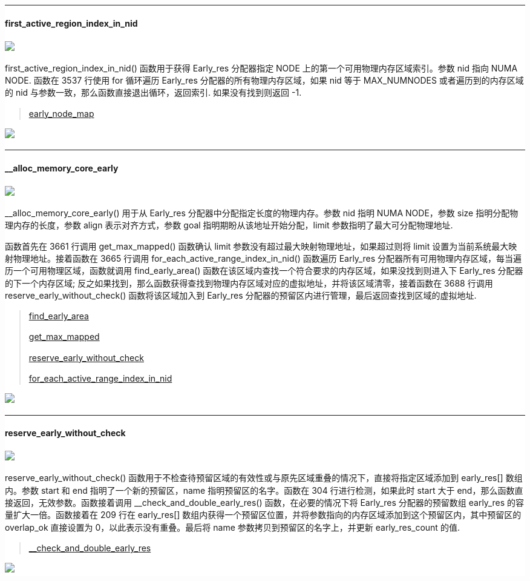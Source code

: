 ---------------------------------------------

#### <span id="D30010">first_active_region_index_in_nid</span>

![](https://gitee.com/BiscuitOS_team/PictureSet/raw/Gitee/HK/HK000636.png)

first_active_region_index_in_nid() 函数用于获得 Early_res 分配器指定 NODE 上的第一个可用物理内存区域索引。参数 nid 指向 NUMA NODE. 函数在 3537 行使用 for 循环遍历 Early_res 分配器的所有物理内存区域，如果 nid 等于 MAX_NUMNODES 或者遍历到的内存区域的 nid 与参数一致，那么函数直接退出循环，返回索引. 如果没有找到则返回 -1.

> [early_node_map](#D202)

![](https://gitee.com/BiscuitOS_team/PictureSet/raw/Gitee/BiscuitOS/kernel/IND000100.png)

---------------------------------------------

#### <span id="D3000X">\_\_alloc_memory_core_early</span>

![](https://gitee.com/BiscuitOS_team/PictureSet/raw/Gitee/HK/HK000635.png)

\_\_alloc_memory_core_early() 用于从 Early_res 分配器中分配指定长度的物理内存。参数 nid 指明 NUMA NODE，参数 size 指明分配物理内存的长度，参数 align 表示对齐方式，参数 goal 指明期盼从该地址开始分配，limit 参数指明了最大可分配物理地址.

函数首先在 3661 行调用 get_max_mapped() 函数确认 limit 参数没有超过最大映射物理地址，如果超过则将 limit 设置为当前系统最大映射物理地址。接着函数在 3665 行调用 for_each_active_range_index_in_nid() 函数遍历 Early_res 分配器所有可用物理内存区域，每当遍历一个可用物理区域，函数就调用 find_early_area() 函数在该区域内查找一个符合要求的内存区域，如果没找到则进入下 Early_res 分配器的下一个内存区域; 反之如果找到，那么函数获得查找到物理内存区域对应的虚拟地址，并将该区域清零，接着函数在 3688 行调用 reserve_early_without_check() 函数将该区域加入到 Early_res 分配器的预留区内进行管理，最后返回查找到区域的虚拟地址.

> [find_early_area](#D30003)
>
> [get_max_mapped](#D30006)
>
> [reserve_early_without_check](#D30008)
>
> [for_each_active_range_index_in_nid](#D30012)

![](https://gitee.com/BiscuitOS_team/PictureSet/raw/Gitee/BiscuitOS/kernel/IND000100.png)

---------------------------------------------

#### <span id="D30008">reserve_early_without_check</span>

![](https://gitee.com/BiscuitOS_team/PictureSet/raw/Gitee/HK/HK000634.png)

reserve_early_without_check() 函数用于不检查待预留区域的有效性或与原先区域重叠的情况下，直接将指定区域添加到 early_res[] 数组内。参数 start 和 end 指明了一个新的预留区，name 指明预留区的名字。函数在 304 行进行检测，如果此时 start 大于 end，那么函数直接返回，无效参数。函数接着调用 \_\_check_and_double_early_res() 函数，在必要的情况下将 Early_res 分配器的预留数组 early_res 的容量扩大一倍。函数接着在 209 行在 early_res[] 数组内获得一个预留区位置，并将参数指向的内存区域添加到这个预留区内，其中预留区的 overlap_ok 直接设置为 0，以此表示没有重叠。最后将 name 参数拷贝到预留区的名字上，并更新 early_res_count 的值.

> [\_\_check_and_double_early_res](#D30007)

![](https://gitee.com/BiscuitOS_team/PictureSet/raw/Gitee/BiscuitOS/kernel/IND000100.png)
